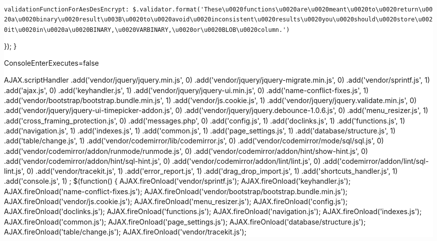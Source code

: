     validationFunctionForAesDesEncrypt: $.validator.format('These\u0020functions\u0020are\u0020meant\u0020to\u0020return\u0020a\u0020binary\u0020result\u003B\u0020to\u0020avoid\u0020inconsistent\u0020results\u0020you\u0020should\u0020store\u0020it\u0020in\u0020a\u0020BINARY,\u0020VARBINARY,\u0020or\u0020BLOB\u0020column.')
  });
}

ConsoleEnterExecutes=false

AJAX.scriptHandler
  .add('vendor/jquery/jquery.min.js', 0)
  .add('vendor/jquery/jquery-migrate.min.js', 0)
  .add('vendor/sprintf.js', 1)
  .add('ajax.js', 0)
  .add('keyhandler.js', 1)
  .add('vendor/jquery/jquery-ui.min.js', 0)
  .add('name-conflict-fixes.js', 1)
  .add('vendor/bootstrap/bootstrap.bundle.min.js', 1)
  .add('vendor/js.cookie.js', 1)
  .add('vendor/jquery/jquery.validate.min.js', 0)
  .add('vendor/jquery/jquery-ui-timepicker-addon.js', 0)
  .add('vendor/jquery/jquery.debounce-1.0.6.js', 0)
  .add('menu_resizer.js', 1)
  .add('cross_framing_protection.js', 0)
  .add('messages.php', 0)
  .add('config.js', 1)
  .add('doclinks.js', 1)
  .add('functions.js', 1)
  .add('navigation.js', 1)
  .add('indexes.js', 1)
  .add('common.js', 1)
  .add('page_settings.js', 1)
  .add('database/structure.js', 1)
  .add('table/change.js', 1)
  .add('vendor/codemirror/lib/codemirror.js', 0)
  .add('vendor/codemirror/mode/sql/sql.js', 0)
  .add('vendor/codemirror/addon/runmode/runmode.js', 0)
  .add('vendor/codemirror/addon/hint/show-hint.js', 0)
  .add('vendor/codemirror/addon/hint/sql-hint.js', 0)
  .add('vendor/codemirror/addon/lint/lint.js', 0)
  .add('codemirror/addon/lint/sql-lint.js', 0)
  .add('vendor/tracekit.js', 1)
  .add('error_report.js', 1)
  .add('drag_drop_import.js', 1)
  .add('shortcuts_handler.js', 1)
  .add('console.js', 1)
;
$(function() {
        AJAX.fireOnload('vendor/sprintf.js');
        AJAX.fireOnload('keyhandler.js');
        AJAX.fireOnload('name-conflict-fixes.js');
      AJAX.fireOnload('vendor/bootstrap/bootstrap.bundle.min.js');
      AJAX.fireOnload('vendor/js.cookie.js');
            AJAX.fireOnload('menu_resizer.js');
          AJAX.fireOnload('config.js');
      AJAX.fireOnload('doclinks.js');
      AJAX.fireOnload('functions.js');
      AJAX.fireOnload('navigation.js');
      AJAX.fireOnload('indexes.js');
      AJAX.fireOnload('common.js');
      AJAX.fireOnload('page_settings.js');
      AJAX.fireOnload('database/structure.js');
      AJAX.fireOnload('table/change.js');
                    AJAX.fireOnload('vendor/tracekit.js');